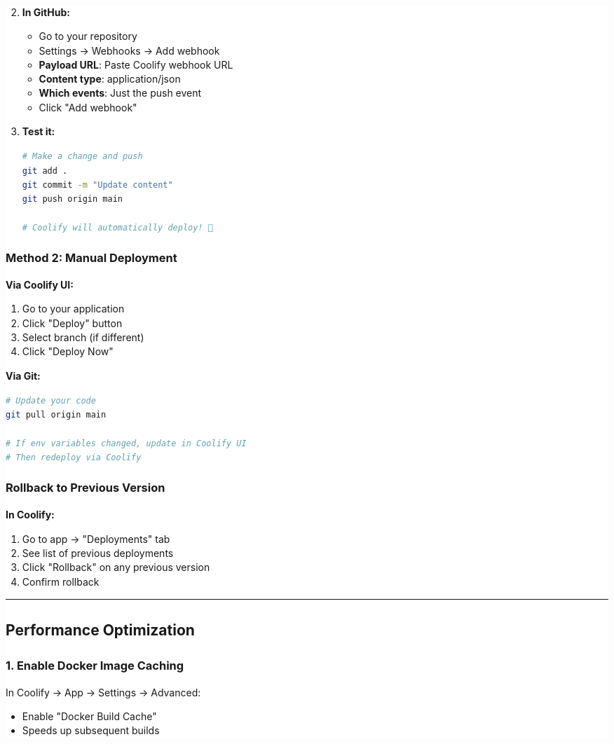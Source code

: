 2. **In GitHub:**
   - Go to your repository
   - Settings → Webhooks → Add webhook
   - **Payload URL**: Paste Coolify webhook URL
   - **Content type**: application/json
   - **Which events**: Just the push event
   - Click "Add webhook"

3. **Test it:**
   ```bash
   # Make a change and push
   git add .
   git commit -m "Update content"
   git push origin main
   
   # Coolify will automatically deploy! 🎉
   ```

### Method 2: Manual Deployment

**Via Coolify UI:**
1. Go to your application
2. Click "Deploy" button
3. Select branch (if different)
4. Click "Deploy Now"

**Via Git:**
```bash
# Update your code
git pull origin main

# If env variables changed, update in Coolify UI
# Then redeploy via Coolify
```

### Rollback to Previous Version

**In Coolify:**
1. Go to app → "Deployments" tab
2. See list of previous deployments
3. Click "Rollback" on any previous version
4. Confirm rollback

---

## Performance Optimization

### 1. Enable Docker Image Caching

In Coolify → App → Settings → Advanced:
- Enable "Docker Build Cache"
- Speeds up subsequent builds
